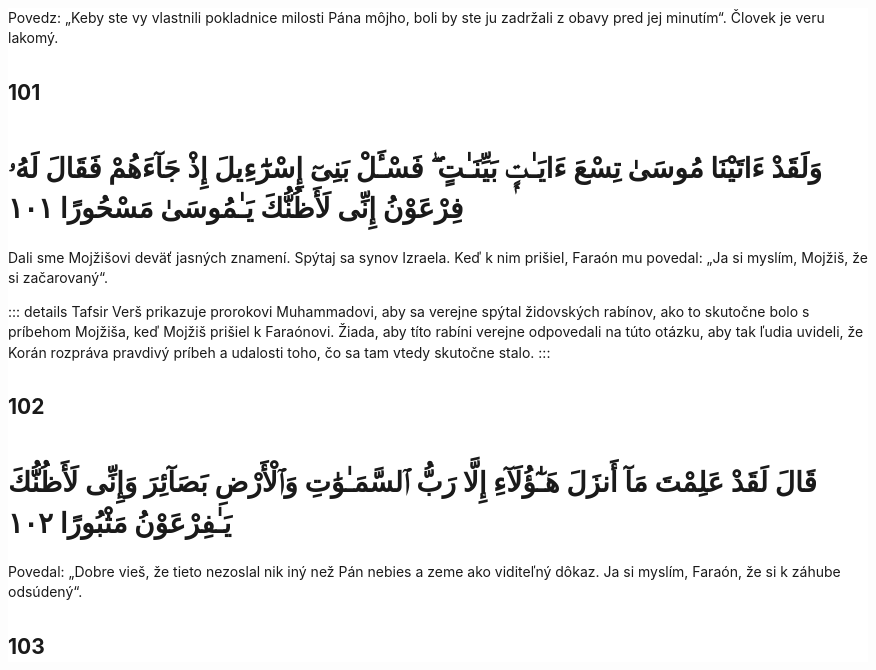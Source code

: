<p>Povedz: „Keby ste vy vlastnili pokladnice milosti Pána môjho, boli by ste ju zadržali z obavy pred jej minutím“. Človek je veru lakomý.</p>
</div>

<div class="break"></div>

## 101


<Badge type="info" text="17:101" class="badge" />
<div>
<div class="main-verse" >

<h1 class="verse-arabic">وَلَقَدْ ءَاتَيْنَا مُوسَىٰ تِسْعَ ءَايَـٰتٍۭ بَيِّنَـٰتٍ ۖ فَسْـَٔلْ بَنِىٓ إِسْرَٰٓءِيلَ إِذْ جَآءَهُمْ فَقَالَ لَهُۥ فِرْعَوْنُ إِنِّى لَأَظُنُّكَ يَـٰمُوسَىٰ مَسْحُورًا ١٠١</h1>
</div>

<p>Dali sme Mojžišovi deväť jasných znamení. Spýtaj sa synov Izraela. Keď k nim prišiel, Faraón mu povedal: „Ja si myslím, Mojžiš, že si začarovaný“.</p>
</div>


::: details Tafsir
Verš prikazuje prorokovi Muhammadovi, aby sa verejne spýtal židovských rabínov, ako to skutočne bolo s príbehom Mojžiša, keď Mojžiš prišiel k Faraónovi. Žiada, aby títo rabíni verejne odpovedali na túto otázku, aby tak ľudia uvideli, že Korán rozpráva pravdivý príbeh a udalosti toho, čo sa tam vtedy skutočne stalo.
:::

<div class="break"></div>

## 102


<Badge type="info" text="17:102" class="badge" />
<div>
<div class="main-verse" >

<h1 class="verse-arabic">قَالَ لَقَدْ عَلِمْتَ مَآ أَنزَلَ هَـٰٓؤُلَآءِ إِلَّا رَبُّ ٱلسَّمَـٰوَٰتِ وَٱلْأَرْضِ بَصَآئِرَ وَإِنِّى لَأَظُنُّكَ يَـٰفِرْعَوْنُ مَثْبُورًا ١٠٢</h1>
</div>

<p>Povedal: „Dobre vieš, že tieto nezoslal nik iný než Pán nebies a zeme ako viditeľný dôkaz. Ja si myslím, Faraón, že si k záhube odsúdený“.</p>
</div>

<div class="break"></div>

## 103


<Badge type="info" text="17:103" class="badge" />
<div>

